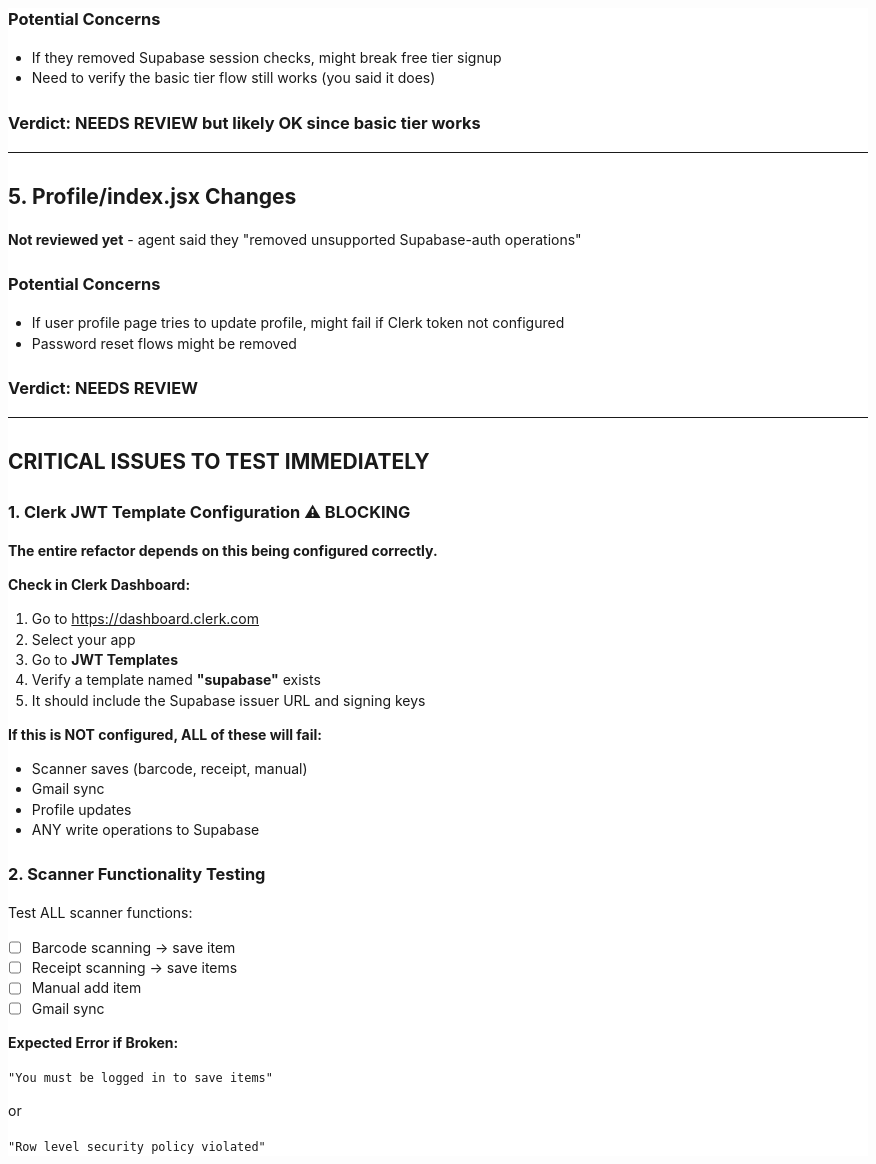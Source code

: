 ### Potential Concerns
- If they removed Supabase session checks, might break free tier signup
- Need to verify the basic tier flow still works (you said it does)

### Verdict: **NEEDS REVIEW but likely OK since basic tier works**

---

## 5. Profile/index.jsx Changes

**Not reviewed yet** - agent said they "removed unsupported Supabase-auth operations"

### Potential Concerns
- If user profile page tries to update profile, might fail if Clerk token not configured
- Password reset flows might be removed

### Verdict: **NEEDS REVIEW**

---

## CRITICAL ISSUES TO TEST IMMEDIATELY

### 1. Clerk JWT Template Configuration ⚠️ BLOCKING

**The entire refactor depends on this being configured correctly.**

**Check in Clerk Dashboard:**
1. Go to https://dashboard.clerk.com
2. Select your app
3. Go to **JWT Templates**
4. Verify a template named **"supabase"** exists
5. It should include the Supabase issuer URL and signing keys

**If this is NOT configured, ALL of these will fail:**
- Scanner saves (barcode, receipt, manual)
- Gmail sync
- Profile updates
- ANY write operations to Supabase

### 2. Scanner Functionality Testing

Test ALL scanner functions:
- [ ] Barcode scanning → save item
- [ ] Receipt scanning → save items
- [ ] Manual add item
- [ ] Gmail sync

**Expected Error if Broken:**
```
"You must be logged in to save items"
```
or
```
"Row level security policy violated"
```
